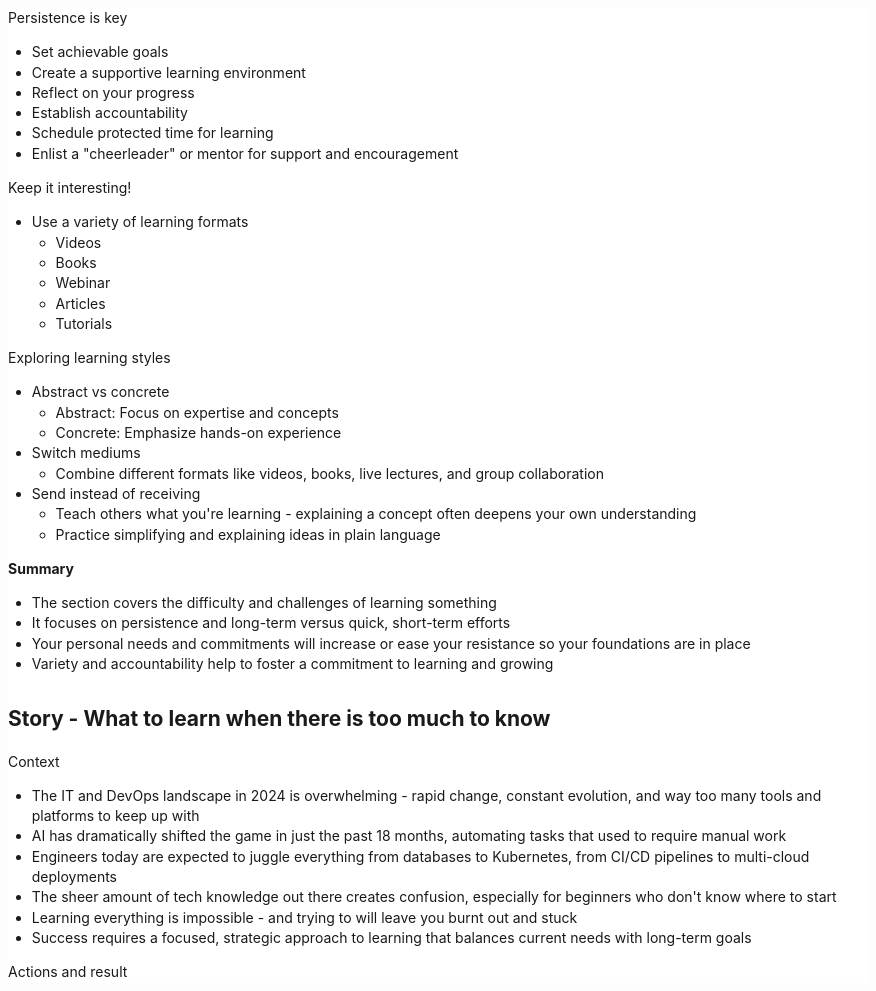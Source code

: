 Persistence is key

- Set achievable goals
- Create a supportive learning environment
- Reflect on your progress
- Establish accountability
- Schedule protected time for learning
- Enlist a "cheerleader" or mentor for support and encouragement

Keep it interesting!

- Use a variety of learning formats
  - Videos
  - Books
  - Webinar
  - Articles
  - Tutorials

Exploring learning styles

- Abstract vs concrete
  - Abstract: Focus on expertise and concepts
  - Concrete: Emphasize hands-on experience
- Switch mediums
  - Combine different formats like videos, books, live lectures, and group collaboration
- Send instead of receiving
  - Teach others what you're learning - explaining a concept often deepens your own understanding
  - Practice simplifying and explaining ideas in plain language

**Summary**

- The section covers the difficulty and challenges of learning something
- It focuses on persistence and long-term versus quick, short-term efforts
- Your personal needs and commitments will increase or ease your resistance so your foundations are in place
- Variety and accountability help to foster a commitment to learning and growing

## Story - What to learn when there is too much to know

Context

- The IT and DevOps landscape in 2024 is overwhelming - rapid change, constant evolution, and way too many tools and platforms to keep up with
- AI has dramatically shifted the game in just the past 18 months, automating tasks that used to require manual work
- Engineers today are expected to juggle everything from databases to Kubernetes, from CI/CD pipelines to multi-cloud deployments
- The sheer amount of tech knowledge out there creates confusion, especially for beginners who don't know where to start
- Learning everything is impossible - and trying to will leave you burnt out and stuck
- Success requires a focused, strategic approach to learning that balances current needs with long-term goals

Actions and result
